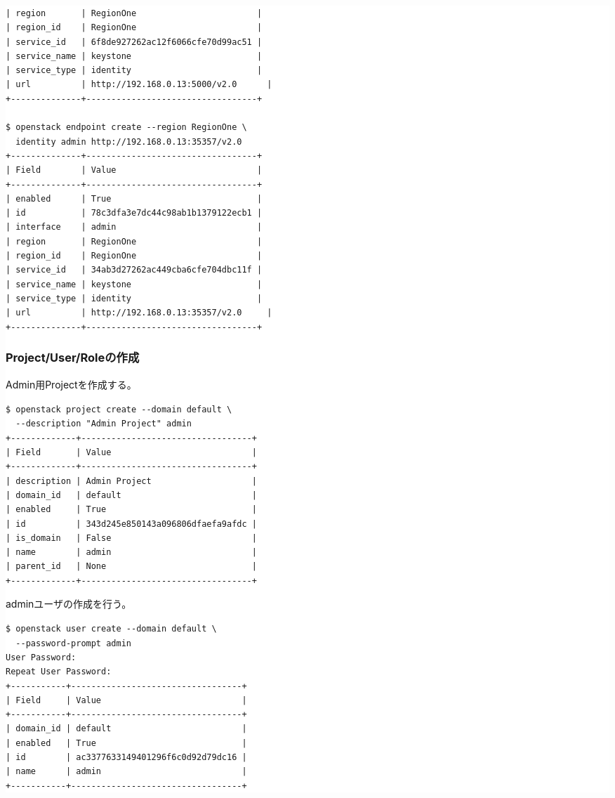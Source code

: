 ```
| region       | RegionOne                        |
| region_id    | RegionOne                        |
| service_id   | 6f8de927262ac12f6066cfe70d99ac51 |
| service_name | keystone                         |
| service_type | identity                         |
| url          | http://192.168.0.13:5000/v2.0      |
+--------------+----------------------------------+

$ openstack endpoint create --region RegionOne \
  identity admin http://192.168.0.13:35357/v2.0
+--------------+----------------------------------+
| Field        | Value                            |
+--------------+----------------------------------+
| enabled      | True                             |
| id           | 78c3dfa3e7dc44c98ab1b1379122ecb1 |
| interface    | admin                            |
| region       | RegionOne                        |
| region_id    | RegionOne                        |
| service_id   | 34ab3d27262ac449cba6cfe704dbc11f |
| service_name | keystone                         |
| service_type | identity                         |
| url          | http://192.168.0.13:35357/v2.0     |
+--------------+----------------------------------+
```


### Project/User/Roleの作成
Admin用Projectを作成する。

```
$ openstack project create --domain default \
  --description "Admin Project" admin
+-------------+----------------------------------+
| Field       | Value                            |
+-------------+----------------------------------+
| description | Admin Project                    |
| domain_id   | default                          |
| enabled     | True                             |
| id          | 343d245e850143a096806dfaefa9afdc |
| is_domain   | False                            |
| name        | admin                            |
| parent_id   | None                             |
+-------------+----------------------------------+
```

adminユーザの作成を行う。

```
$ openstack user create --domain default \
  --password-prompt admin
User Password:
Repeat User Password:
+-----------+----------------------------------+
| Field     | Value                            |
+-----------+----------------------------------+
| domain_id | default                          |
| enabled   | True                             |
| id        | ac3377633149401296f6c0d92d79dc16 |
| name      | admin                            |
+-----------+----------------------------------+
```
